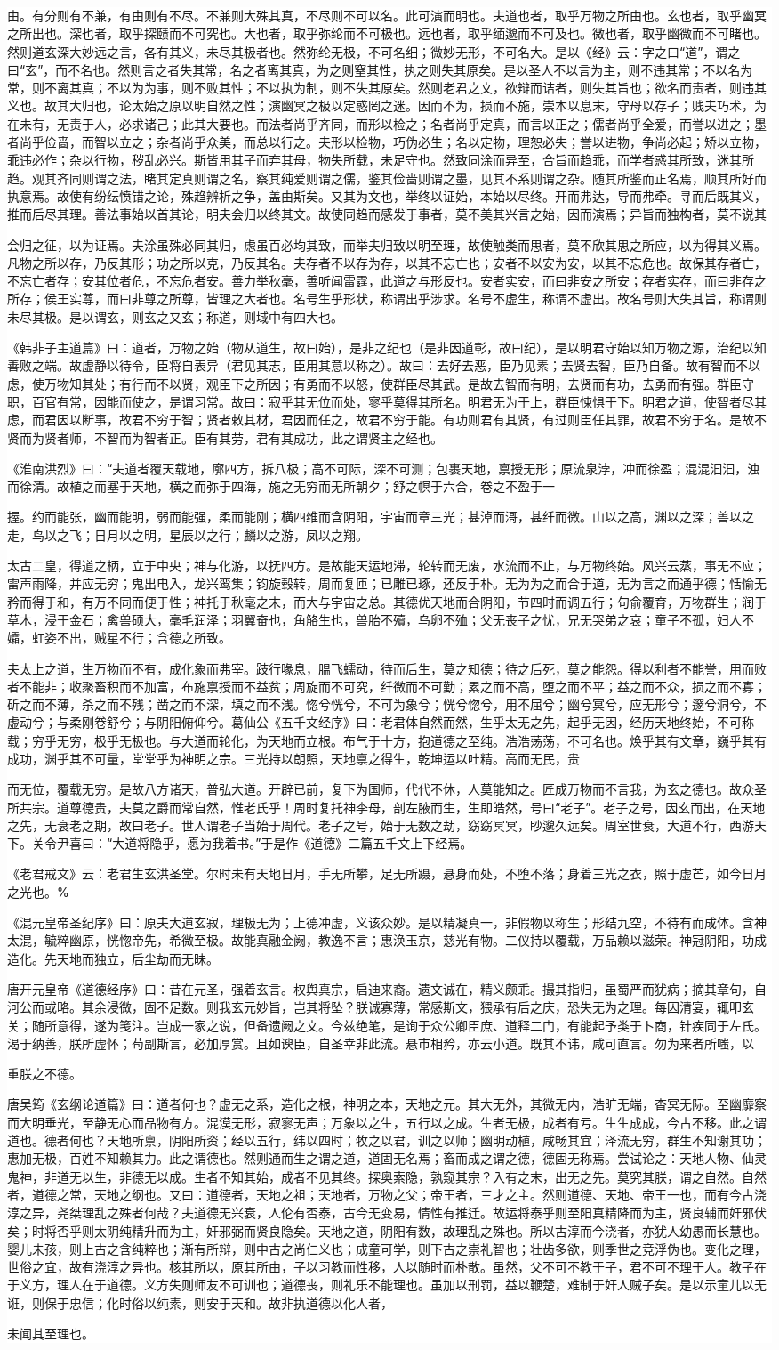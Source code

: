由。有分则有不兼，有由则有不尽。不兼则大殊其真，不尽则不可以名。此可演而明也。夫道也者，取乎万物之所由也。玄也者，取乎幽冥之所出也。深也者，取乎探赜而不可究也。大也者，取乎弥纶而不可极也。远也者，取乎缅邈而不可及也。微也者，取乎幽微而不可睹也。然则道玄深大妙远之言，各有其义，未尽其极者也。然弥纶无极，不可名细；微妙无形，不可名大。是以《经》云：字之曰“道”，谓之曰“玄”，而不名也。然则言之者失其常，名之者离其真，为之则窒其性，执之则失其原矣。是以圣人不以言为主，则不违其常；不以名为常，则不离其真；不以为为事，则不败其性；不以执为制，则不失其原矣。然则老君之文，欲辩而诘者，则失其旨也；欲名而责者，则违其义也。故其大归也，论太始之原以明自然之性；演幽冥之极以定惑罔之迷。因而不为，损而不施，崇本以息末，守母以存子；贱夫巧术，为在未有，无责于人，必求诸己；此其大要也。而法者尚乎齐同，而形以检之；名者尚乎定真，而言以正之；儒者尚乎全爱，而誉以进之；墨者尚乎俭啬，而智以立之；杂者尚乎众美，而总以行之。夫形以检物，巧伪必生；名以定物，理恕必失；誉以进物，争尚必起；矫以立物，乖违必作；杂以行物，秽乱必兴。斯皆用其子而弃其母，物失所载，未足守也。然致同涂而异至，合旨而趋乖，而学者惑其所致，迷其所趋。观其齐同则谓之法，睹其定真则谓之名，察其纯爱则谓之儒，鉴其俭啬则谓之墨，见其不系则谓之杂。随其所鉴而正名焉，顺其所好而执意焉。故使有纷纭愤错之论，殊趋辨析之争，盖由斯矣。又其为文也，举终以证始，本始以尽终。开而弗达，导而弗牵。寻而后既其义，推而后尽其理。善法事始以首其论，明夫会归以终其文。故使同趋而感发于事者，莫不美其兴言之始，因而演焉；异旨而独构者，莫不说其  

会归之征，以为证焉。夫涂虽殊必同其归，虑虽百必均其致，而举夫归致以明至理，故使触类而思者，莫不欣其思之所应，以为得其义焉。凡物之所以存，乃反其形；功之所以克，乃反其名。夫存者不以存为存，以其不忘亡也；安者不以安为安，以其不忘危也。故保其存者亡，不忘亡者存；安其位者危，不忘危者安。善力举秋毫，善听闻雷霆，此道之与形反也。安者实安，而曰非安之所安；存者实存，而曰非存之所存；侯王实尊，而曰非尊之所尊，皆理之大者也。名号生乎形状，称谓出乎涉求。名号不虚生，称谓不虚出。故名号则大失其旨，称谓则未尽其极。是以谓玄，则玄之又玄；称道，则域中有四大也。  

《韩非子主道篇》曰：道者，万物之始（物从道生，故曰始），是非之纪也（是非因道彰，故曰纪），是以明君守始以知万物之源，治纪以知善败之端。故虚静以待令，臣将自表异（君见其志，臣用其意以称之）。故曰：去好去恶，臣乃见素；去贤去智，臣乃自备。故有智而不以虑，使万物知其处；有行而不以贤，观臣下之所因；有勇而不以怒，使群臣尽其武。是故去智而有明，去贤而有功，去勇而有强。群臣守职，百官有常，因能而使之，是谓习常。故曰：寂乎其无位而处，寥乎莫得其所名。明君无为于上，群臣悚惧于下。明君之道，使智者尽其虑，而君因以断事，故君不穷于智；贤者敕其材，君因而任之，故君不穷于能。有功则君有其贤，有过则臣任其罪，故君不穷于名。是故不贤而为贤者师，不智而为智者正。臣有其劳，君有其成功，此之谓贤主之经也。  

《淮南洪烈》曰：“夫道者覆天载地，廓四方，拆八极；高不可际，深不可测；包裹天地，禀授无形；原流泉浡，冲而徐盈；混混汩汩，浊而徐清。故植之而塞于天地，横之而弥于四海，施之无穷而无所朝夕；舒之幎于六合，卷之不盈于一  

握。约而能张，幽而能明，弱而能强，柔而能刚；横四维而含阴阳，宇宙而章三光；甚淖而滒，甚纤而微。山以之高，渊以之深；兽以之走，鸟以之飞；日月以之明，星辰以之行；麟以之游，凤以之翔。  

太古二皇，得道之柄，立于中央；神与化游，以抚四方。是故能天运地滞，轮转而无废，水流而不止，与万物终始。风兴云蒸，事无不应；雷声雨降，并应无穷；鬼出电入，龙兴鸾集；钧旋毂转，周而复匝；已雕已琢，还反于朴。无为为之而合于道，无为言之而通乎德；恬愉无矜而得于和，有万不同而便于性；神托于秋毫之末，而大与宇宙之总。其德优天地而合阴阳，节四时而调五行；句俞覆育，万物群生；润于草木，浸于金石；禽兽硕大，毫毛润泽；羽翼奋也，角觡生也，兽胎不殰，鸟卵不殈；父无丧子之忧，兄无哭弟之哀；童子不孤，妇人不孀，虹姿不出，贼星不行；含德之所致。  

夫太上之道，生万物而不有，成化象而弗宰。跂行喙息，腽飞蠕动，待而后生，莫之知德；待之后死，莫之能怨。得以利者不能誉，用而败者不能非；收聚畜积而不加富，布施禀授而不益贫；周旋而不可究，纤微而不可勤；累之而不高，堕之而不平；益之而不众，损之而不寡；斫之而不薄，杀之而不残；凿之而不深，填之而不浅。惚兮恍兮，不可为象兮；恍兮惚兮，用不屈兮；幽兮冥兮，应无形兮；邃兮洞兮，不虚动兮；与柔刚卷舒兮；与阴阳俯仰兮。葛仙公《五千文经序》曰：老君体自然而然，生乎太无之先，起乎无因，经历天地终始，不可称载；穷乎无穷，极乎无极也。与大道而轮化，为天地而立根。布气于十方，抱道德之至纯。浩浩荡荡，不可名也。焕乎其有文章，巍乎其有成功，渊乎其不可量，堂堂乎为神明之宗。三光持以朗照，天地禀之得生，乾坤运以吐精。高而无民，贵  

而无位，覆载无穷。是故八方诸天，普弘大道。开辟已前，复下为国师，代代不休，人莫能知之。匠成万物而不言我，为玄之德也。故众圣所共宗。道尊德贵，夫莫之爵而常自然，惟老氏乎！周时复托神李母，剖左腋而生，生即皓然，号曰“老子”。老子之号，因玄而出，在天地之先，无衰老之期，故曰老子。世人谓老子当始于周代。老子之号，始于无数之劫，窈窈冥冥，眇邈久远矣。周室世衰，大道不行，西游天下。关令尹喜曰：“大道将隐乎，愿为我着书。”于是作《道德》二篇五千文上下经焉。  

《老君戒文》云：老君生玄洪圣堂。尔时未有天地日月，手无所攀，足无所蹑，悬身而处，不堕不落；身着三光之衣，照于虚芒，如今日月之光也。%  

《混元皇帝圣纪序》曰：原夫大道玄寂，理极无为；上德冲虚，义该众妙。是以精凝真一，非假物以称生；形结九空，不待有而成体。含神太混，毓粹幽原，恍惚帝先，希微至极。故能真融金阙，教逸不言；惠涣玉京，慈光有物。二仪持以覆载，万品赖以滋荣。神冠阴阳，功成造化。先天地而独立，后尘劫而无昧。  

唐开元皇帝《道德经序》曰：昔在元圣，强着玄言。权舆真宗，启迪来裔。遗文诚在，精义颇乖。撮其指归，虽蜀严而犹病；摘其章句，自河公而或略。其余浸微，固不足数。则我玄元妙旨，岂其将坠？朕诚寡薄，常感斯文，猥承有后之庆，恐失无为之理。每因清宴，辄叩玄关；随所意得，遂为笺注。岂成一家之说，但备遗阙之文。今兹绝笔，是询于众公卿臣庶、道释二门，有能起予类于卜商，针疾同于左氏。渴于纳善，朕所虚怀；苟副斯言，必加厚赏。且如谀臣，自圣幸非此流。悬市相矜，亦云小道。既其不讳，咸可直言。勿为来者所嗤，以  

重朕之不德。  

唐吴筠《玄纲论道篇》曰：道者何也？虚无之系，造化之根，神明之本，天地之元。其大无外，其微无内，浩旷无端，杳冥无际。至幽靡察而大明垂光，至静无心而品物有方。混漠无形，寂寥无声；万象以之生，五行以之成。生者无极，成者有亏。生生成成，今古不移。此之谓道也。德者何也？天地所禀，阴阳所资；经以五行，纬以四时；牧之以君，训之以师；幽明动植，咸畅其宜；泽流无穷，群生不知谢其功；惠加无极，百姓不知赖其力。此之谓德也。然则通而生之谓之道，道固无名焉；畜而成之谓之德，德固无称焉。尝试论之：天地人物、仙灵鬼神，非道无以生，非德无以成。生者不知其始，成者不见其终。探奥索隐，孰窥其宗？入有之末，出无之先。莫究其朕，谓之自然。自然者，道德之常，天地之纲也。又曰：道德者，天地之祖；天地者，万物之父；帝王者，三才之主。然则道德、天地、帝王一也，而有今古浇淳之异，尧桀理乱之殊者何哉？夫道德无兴衰，人伦有否泰，古今无变易，情性有推迁。故运将泰乎则至阳真精降而为主，贤良辅而奸邪伏矣；时将否乎则太阴纯精升而为主，奸邪弼而贤良隐矣。天地之道，阴阳有数，故理乱之殊也。所以古淳而今浇者，亦犹人幼愚而长慧也。婴儿未孩，则上古之含纯粹也；渐有所辩，则中古之尚仁义也；成童可学，则下古之崇礼智也；壮齿多欲，则季世之竞浮伪也。变化之理，世俗之宜，故有浇淳之异也。核其所以，原其所由，子以习教而性移，人以随时而朴散。虽然，父不可不教于子，君不可不理于人。教子在于义方，理人在于道德。义方失则师友不可训也；道德丧，则礼乐不能理也。虽加以刑罚，益以鞭楚，难制于奸人贼子矣。是以示童儿以无诳，则保于忠信；化时俗以纯素，则安于天和。故非执道德以化人者，  

未闻其至理也。  

